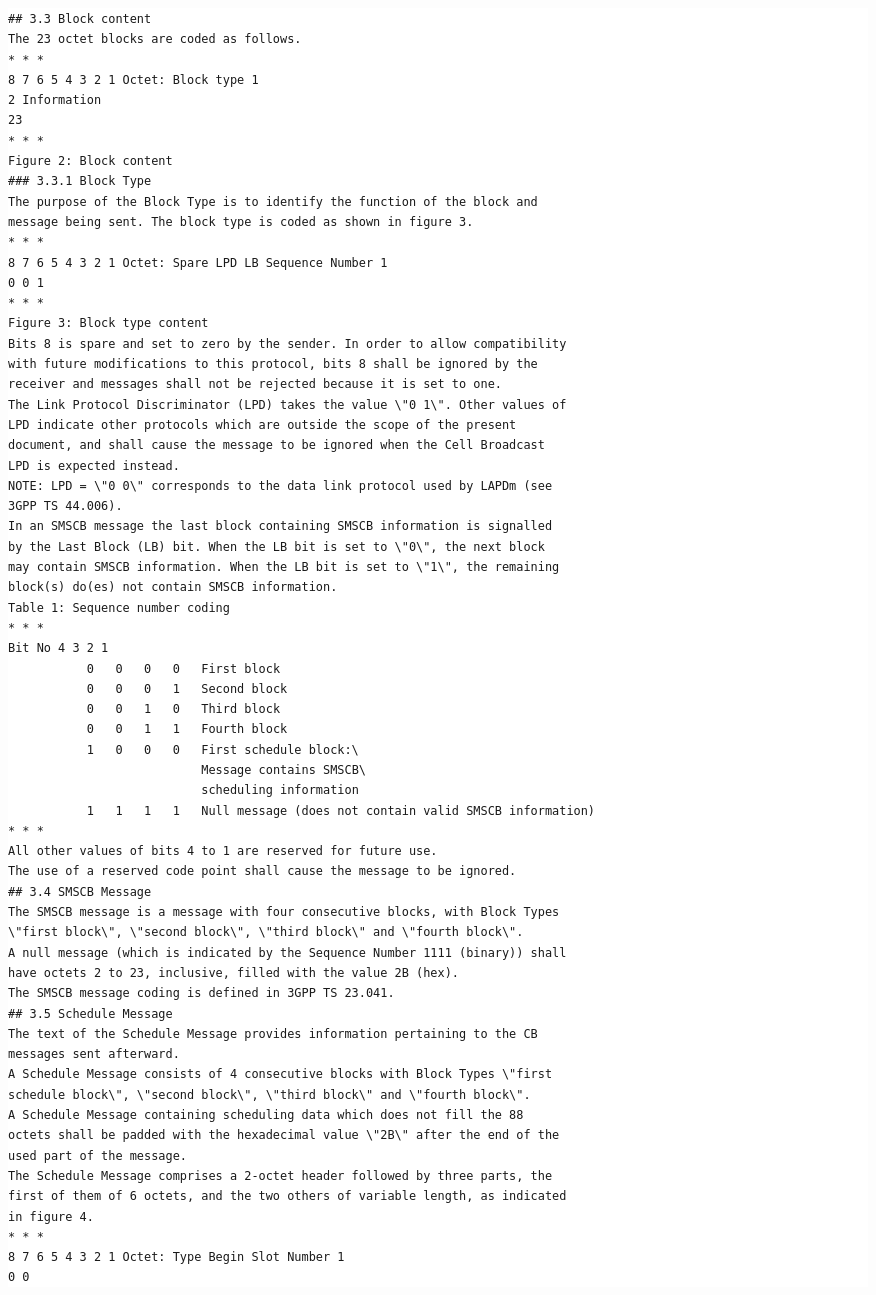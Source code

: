 ```{=html}
## 3.3 Block content
The 23 octet blocks are coded as follows.
* * *
8 7 6 5 4 3 2 1 Octet: Block type 1  
2 Information  
23
* * *
Figure 2: Block content
### 3.3.1 Block Type
The purpose of the Block Type is to identify the function of the block and
message being sent. The block type is coded as shown in figure 3.
* * *
8 7 6 5 4 3 2 1 Octet: Spare LPD LB Sequence Number 1  
0 0 1
* * *
Figure 3: Block type content
Bits 8 is spare and set to zero by the sender. In order to allow compatibility
with future modifications to this protocol, bits 8 shall be ignored by the
receiver and messages shall not be rejected because it is set to one.
The Link Protocol Discriminator (LPD) takes the value \"0 1\". Other values of
LPD indicate other protocols which are outside the scope of the present
document, and shall cause the message to be ignored when the Cell Broadcast
LPD is expected instead.
NOTE: LPD = \"0 0\" corresponds to the data link protocol used by LAPDm (see
3GPP TS 44.006).
In an SMSCB message the last block containing SMSCB information is signalled
by the Last Block (LB) bit. When the LB bit is set to \"0\", the next block
may contain SMSCB information. When the LB bit is set to \"1\", the remaining
block(s) do(es) not contain SMSCB information.
Table 1: Sequence number coding
* * *
Bit No 4 3 2 1
           0   0   0   0   First block
           0   0   0   1   Second block
           0   0   1   0   Third block
           0   0   1   1   Fourth block
           1   0   0   0   First schedule block:\
                           Message contains SMSCB\
                           scheduling information
           1   1   1   1   Null message (does not contain valid SMSCB information)
* * *
All other values of bits 4 to 1 are reserved for future use.
The use of a reserved code point shall cause the message to be ignored.
## 3.4 SMSCB Message
The SMSCB message is a message with four consecutive blocks, with Block Types
\"first block\", \"second block\", \"third block\" and \"fourth block\".
A null message (which is indicated by the Sequence Number 1111 (binary)) shall
have octets 2 to 23, inclusive, filled with the value 2B (hex).
The SMSCB message coding is defined in 3GPP TS 23.041.
## 3.5 Schedule Message
The text of the Schedule Message provides information pertaining to the CB
messages sent afterward.
A Schedule Message consists of 4 consecutive blocks with Block Types \"first
schedule block\", \"second block\", \"third block\" and \"fourth block\".
A Schedule Message containing scheduling data which does not fill the 88
octets shall be padded with the hexadecimal value \"2B\" after the end of the
used part of the message.
The Schedule Message comprises a 2-octet header followed by three parts, the
first of them of 6 octets, and the two others of variable length, as indicated
in figure 4.
* * *
8 7 6 5 4 3 2 1 Octet: Type Begin Slot Number 1  
0 0  
```